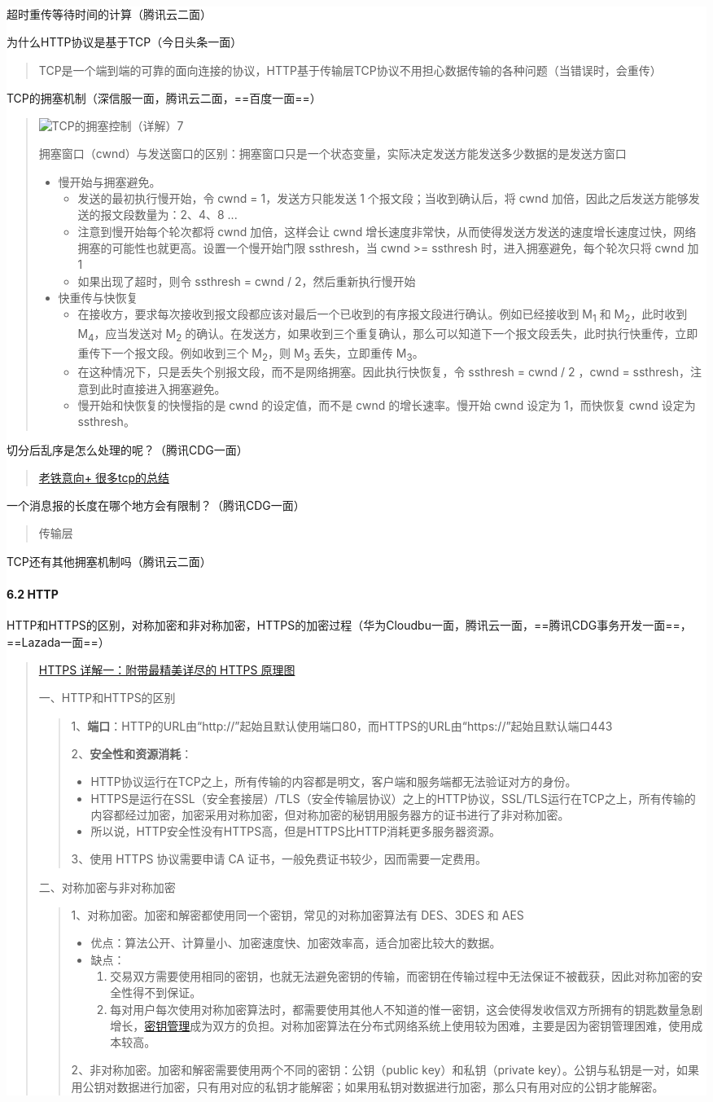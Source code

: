 超时重传等待时间的计算（腾讯云二面）

为什么HTTP协议是基于TCP（今日头条一面）

> TCP是一个端到端的可靠的面向连接的协议，HTTP基于传输层TCP协议不用担心数据传输的各种问题（当错误时，会重传）

TCP的拥塞机制（深信服一面，腾讯云二面，==百度一面==）

> ![TCP的拥塞控制（详解）7](https://res-static.hc-cdn.cn/fms/img/a7741d3223791e04828b06cf566a6bf71603441882876.png)
>
> 拥塞窗口（cwnd）与发送窗口的区别：拥塞窗口只是一个状态变量，实际决定发送方能发送多少数据的是发送方窗口
>
> - 慢开始与拥塞避免。
>   - 发送的最初执行慢开始，令 cwnd = 1，发送方只能发送 1 个报文段；当收到确认后，将 cwnd 加倍，因此之后发送方能够发送的报文段数量为：2、4、8 ...
>   - 注意到慢开始每个轮次都将 cwnd 加倍，这样会让 cwnd 增长速度非常快，从而使得发送方发送的速度增长速度过快，网络拥塞的可能性也就更高。设置一个慢开始门限 ssthresh，当 cwnd \>= ssthresh 时，进入拥塞避免，每个轮次只将 cwnd 加 1
>   - 如果出现了超时，则令 ssthresh = cwnd / 2，然后重新执行慢开始
> - 快重传与快恢复
>   - 在接收方，要求每次接收到报文段都应该对最后一个已收到的有序报文段进行确认。例如已经接收到 M<sub>1</sub> 和 M<sub>2</sub>，此时收到 M<sub>4</sub>，应当发送对 M<sub>2</sub> 的确认。在发送方，如果收到三个重复确认，那么可以知道下一个报文段丢失，此时执行快重传，立即重传下一个报文段。例如收到三个 M<sub>2</sub>，则 M<sub>3</sub> 丢失，立即重传 M<sub>3</sub>。
>   - 在这种情况下，只是丢失个别报文段，而不是网络拥塞。因此执行快恢复，令 ssthresh = cwnd / 2 ，cwnd = ssthresh，注意到此时直接进入拥塞避免。
>   - 慢开始和快恢复的快慢指的是 cwnd 的设定值，而不是 cwnd 的增长速率。慢开始 cwnd 设定为 1，而快恢复 cwnd 设定为 ssthresh。

切分后乱序是怎么处理的呢？（腾讯CDG一面）

> [老铁意向+ 很多tcp的总结](https://www.nowcoder.com/discuss/530380?type=2&channel=-2&source_id=discuss_tag_discuss_hot)

一个消息报的长度在哪个地方会有限制？（腾讯CDG一面）

> 传输层

TCP还有其他拥塞机制吗（腾讯云二面）

#### 6.2 HTTP

HTTP和HTTPS的区别，对称加密和非对称加密，HTTPS的加密过程（华为Cloudbu一面，腾讯云一面，==腾讯CDG事务开发一面==，==Lazada一面==）

> [HTTPS 详解一：附带最精美详尽的 HTTPS 原理图](https://segmentfault.com/a/1190000021494676)
>
> 一、HTTP和HTTPS的区别
>
> > 1、**端口**：HTTP的URL由“http://”起始且默认使用端口80，而HTTPS的URL由“https://”起始且默认端口443
> >
> > 2、**安全性和资源消耗**：
> >
> > - HTTP协议运行在TCP之上，所有传输的内容都是明文，客户端和服务端都无法验证对方的身份。
> > - HTTPS是运行在SSL（安全套接层）/TLS（安全传输层协议）之上的HTTP协议，SSL/TLS运行在TCP之上，所有传输的内容都经过加密，加密采用对称加密，但对称加密的秘钥用服务器方的证书进行了非对称加密。
> > - 所以说，HTTP安全性没有HTTPS高，但是HTTPS比HTTP消耗更多服务器资源。
> >
> > 3、使用 HTTPS 协议需要申请 CA 证书，一般免费证书较少，因而需要一定费用。
>
> 二、对称加密与非对称加密
>
> > 1、对称加密。加密和解密都使用同一个密钥，常见的对称加密算法有 DES、3DES 和 AES
> >
> > - 优点：算法公开、计算量小、加密速度快、加密效率高，适合加密比较大的数据。
> > - 缺点：
> >   1. 交易双方需要使用相同的密钥，也就无法避免密钥的传输，而密钥在传输过程中无法保证不被截获，因此对称加密的安全性得不到保证。
> >   2. 每对用户每次使用对称加密算法时，都需要使用其他人不知道的惟一密钥，这会使得发收信双方所拥有的钥匙数量急剧增长，[密钥管理](https://link.segmentfault.com/?url=http%3A%2F%2Fbaike.baidu.com%2Fview%2F297229.htm)成为双方的负担。对称加密算法在分布式网络系统上使用较为困难，主要是因为密钥管理困难，使用成本较高。
> >
> > 2、非对称加密。加密和解密需要使用两个不同的密钥：公钥（public key）和私钥（private key）。公钥与私钥是一对，如果用公钥对数据进行加密，只有用对应的私钥才能解密；如果用私钥对数据进行加密，那么只有用对应的公钥才能解密。
> >